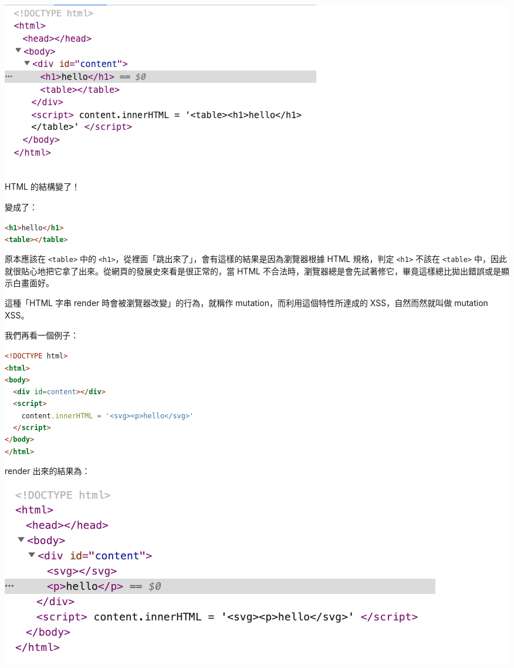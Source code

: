 ![](pics/11-01.png)

HTML 的結構變了！

變成了：

``` html
<h1>hello</h1>
<table></table>
```

原本應該在 `<table>` 中的 `<h1>`，從裡面「跳出來了」，會有這樣的結果是因為瀏覽器根據 HTML 規格，判定 `<h1>` 不該在 `<table>` 中，因此就很貼心地把它拿了出來。從網頁的發展史來看是很正常的，當 HTML 不合法時，瀏覽器總是會先試著修它，畢竟這樣總比拋出錯誤或是顯示白畫面好。

這種「HTML 字串 render 時會被瀏覽器改變」的行為，就稱作 mutation，而利用這個特性所達成的 XSS，自然而然就叫做 mutation XSS。

我們再看一個例子：

``` html
<!DOCTYPE html>
<html>
<body>
  <div id=content></div>
  <script>
    content.innerHTML = '<svg><p>hello</svg>'
  </script>
</body>
</html>
```

render 出來的結果為：

![](pics/11-02.png)
